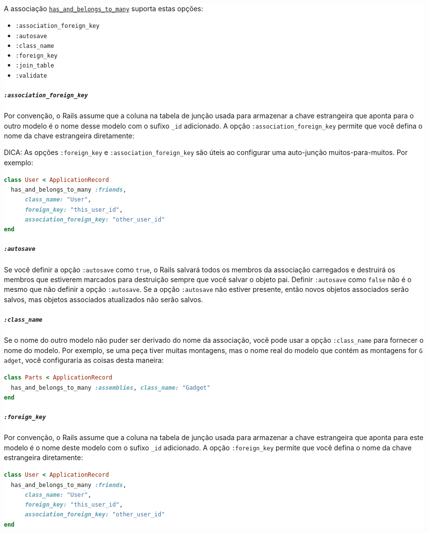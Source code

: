 A associação [`has_and_belongs_to_many`][] suporta estas opções:

* `:association_foreign_key`
* `:autosave`
* `:class_name`
* `:foreign_key`
* `:join_table`
* `:validate`

##### `:association_foreign_key`

Por convenção, o Rails assume que a coluna na tabela de junção usada para armazenar a chave estrangeira que aponta para o outro modelo é o nome desse modelo com o sufixo `_id` adicionado. A opção `:association_foreign_key` permite que você defina o nome da chave estrangeira diretamente:

DICA: As opções `:foreign_key` e `:association_foreign_key` são úteis ao configurar uma auto-junção muitos-para-muitos. Por exemplo:

```ruby
class User < ApplicationRecord
  has_and_belongs_to_many :friends,
      class_name: "User",
      foreign_key: "this_user_id",
      association_foreign_key: "other_user_id"
end
```

##### `:autosave`

Se você definir a opção `:autosave` como `true`, o Rails salvará todos os membros da associação carregados e destruirá os membros que estiverem marcados para destruição sempre que você salvar o objeto pai. Definir `:autosave` como `false` não é o mesmo que não definir a opção `:autosave`. Se a opção `:autosave` não estiver presente, então novos objetos associados serão salvos, mas objetos associados atualizados não serão salvos.

##### `:class_name`

Se o nome do outro modelo não puder ser derivado do nome da associação, você pode usar a opção `:class_name` para fornecer o nome do modelo. Por exemplo, se uma peça tiver muitas montagens, mas o nome real do modelo que contém as montagens for `Gadget`, você configuraria as coisas desta maneira:

```ruby
class Parts < ApplicationRecord
  has_and_belongs_to_many :assemblies, class_name: "Gadget"
end
```

##### `:foreign_key`

Por convenção, o Rails assume que a coluna na tabela de junção usada para armazenar a chave estrangeira que aponta para este modelo é o nome deste modelo com o sufixo `_id` adicionado. A opção `:foreign_key` permite que você defina o nome da chave estrangeira diretamente:

```ruby
class User < ApplicationRecord
  has_and_belongs_to_many :friends,
      class_name: "User",
      foreign_key: "this_user_id",
      association_foreign_key: "other_user_id"
end
```


[`belongs_to`]: https://api.rubyonrails.org/classes/ActiveRecord/Associations/ClassMethods.html#method-i-belongs_to
[`has_and_belongs_to_many`]: https://api.rubyonrails.org/classes/ActiveRecord/Associations/ClassMethods.html#method-i-has_and_belongs_to_many
[`has_many`]: https://api.rubyonrails.org/classes/ActiveRecord/Associations/ClassMethods.html#method-i-has_many
[`has_one`]: https://api.rubyonrails.org/classes/ActiveRecord/Associations/ClassMethods.html#method-i-has_one
[connection.add_reference]: https://api.rubyonrails.org/classes/ActiveRecord/ConnectionAdapters/SchemaStatements.html#method-i-add_reference
[foreign_keys]: active_record_migrations.html#foreign-keys
[`config.active_record.automatic_scope_inversing`]: configuring.html#config-active-record-automatic-scope-inversing
[`reset_counters`]: https://api.rubyonrails.org/classes/ActiveRecord/CounterCache/ClassMethods.html#method-i-reset_counters
[`collection<<`]: https://api.rubyonrails.org/classes/ActiveRecord/Associations/CollectionProxy.html#method-i-3C-3C
[`collection.build`]: https://api.rubyonrails.org/classes/ActiveRecord/Associations/CollectionProxy.html#method-i-build
[`collection.clear`]: https://api.rubyonrails.org/classes/ActiveRecord/Associations/CollectionProxy.html#method-i-clear
[`collection.create`]: https://api.rubyonrails.org/classes/ActiveRecord/Associations/CollectionProxy.html#method-i-create
[`collection.create!`]: https://api.rubyonrails.org/classes/ActiveRecord/Associations/CollectionProxy.html#method-i-create-21
[`collection.delete`]: https://api.rubyonrails.org/classes/ActiveRecord/Associations/CollectionProxy.html#method-i-delete
[`collection.destroy`]: https://api.rubyonrails.org/classes/ActiveRecord/Associations/CollectionProxy.html#method-i-destroy
[`collection.empty?`]: https://api.rubyonrails.org/classes/ActiveRecord/Associations/CollectionProxy.html#method-i-empty-3F
[`collection.exists?`]: https://api.rubyonrails.org/classes/ActiveRecord/FinderMethods.html#method-i-exists-3F
[`collection.find`]: https://api.rubyonrails.org/classes/ActiveRecord/Associations/CollectionProxy.html#method-i-find
[`collection.reload`]: https://api.rubyonrails.org/classes/ActiveRecord/Associations/CollectionProxy.html#method-i-reload
[`collection.size`]: https://api.rubyonrails.org/classes/ActiveRecord/Associations/CollectionProxy.html#method-i-size
[`collection.where`]: https://api.rubyonrails.org/classes/ActiveRecord/QueryMethods.html#method-i-where